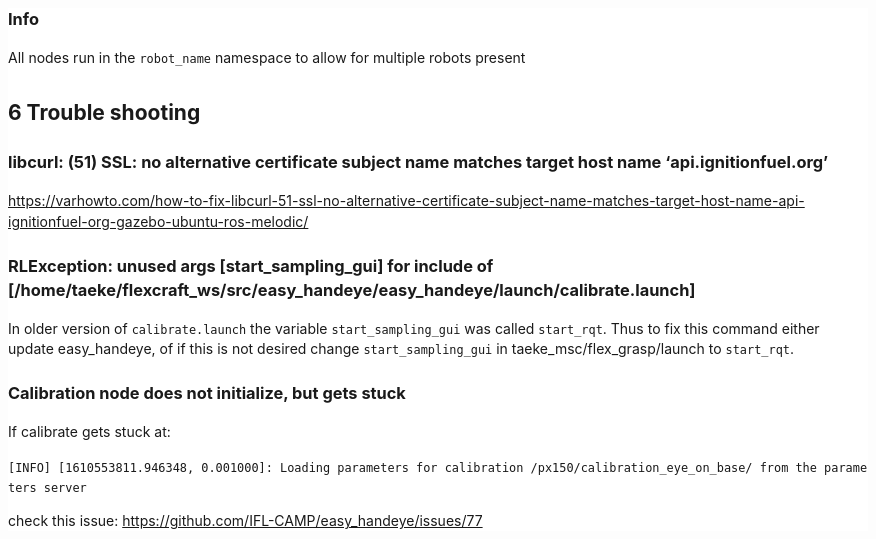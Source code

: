 ### Info

All nodes run in the `robot_name` namespace to allow for multiple robots present

## 6 Trouble shooting

### libcurl: (51) SSL: no alternative certificate subject name matches target host name ‘api.ignitionfuel.org’
https://varhowto.com/how-to-fix-libcurl-51-ssl-no-alternative-certificate-subject-name-matches-target-host-name-api-ignitionfuel-org-gazebo-ubuntu-ros-melodic/

### RLException: unused args [start_sampling_gui] for include of [/home/taeke/flexcraft_ws/src/easy_handeye/easy_handeye/launch/calibrate.launch]
In older version of `calibrate.launch` the variable `start_sampling_gui` was called `start_rqt`. Thus to fix this command either update easy_handeye, of if this is not desired change `start_sampling_gui` in taeke_msc/flex_grasp/launch to `start_rqt`.

### Calibration node does not initialize, but gets stuck
If calibrate gets stuck at:
```
[INFO] [1610553811.946348, 0.001000]: Loading parameters for calibration /px150/calibration_eye_on_base/ from the parameters server
```
check this issue: https://github.com/IFL-CAMP/easy_handeye/issues/77

